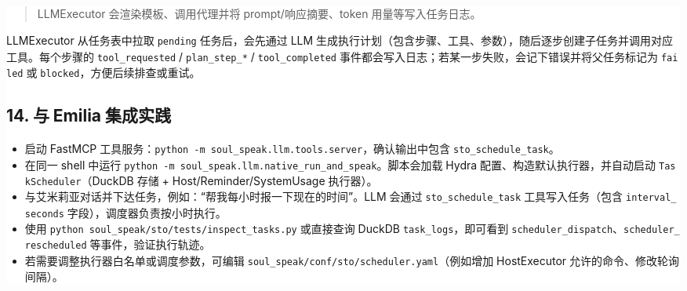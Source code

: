 > LLMExecutor 会渲染模板、调用代理并将 prompt/响应摘要、token 用量等写入任务日志。

LLMExecutor 从任务表中拉取 `pending` 任务后，会先通过 LLM 生成执行计划（包含步骤、工具、参数），随后逐步创建子任务并调用对应工具。每个步骤的 `tool_requested` / `plan_step_*` / `tool_completed` 事件都会写入日志；若某一步失败，会记下错误并将父任务标记为 `failed` 或 `blocked`，方便后续排查或重试。

## 14. 与 Emilia 集成实践

- 启动 FastMCP 工具服务：`python -m soul_speak.llm.tools.server`，确认输出中包含 `sto_schedule_task`。
- 在同一 shell 中运行 `python -m soul_speak.llm.native_run_and_speak`。脚本会加载 Hydra 配置、构造默认执行器，并自动启动 `TaskScheduler`（DuckDB 存储 + Host/Reminder/SystemUsage 执行器）。
- 与艾米莉亚对话并下达任务，例如：“帮我每小时报一下现在的时间”。LLM 会通过 `sto_schedule_task` 工具写入任务（包含 `interval_seconds` 字段），调度器负责按小时执行。
- 使用 `python soul_speak/sto/tests/inspect_tasks.py` 或直接查询 DuckDB `task_logs`，即可看到 `scheduler_dispatch`、`scheduler_rescheduled` 等事件，验证执行轨迹。
- 若需要调整执行器白名单或调度参数，可编辑 `soul_speak/conf/sto/scheduler.yaml`（例如增加 HostExecutor 允许的命令、修改轮询间隔）。
